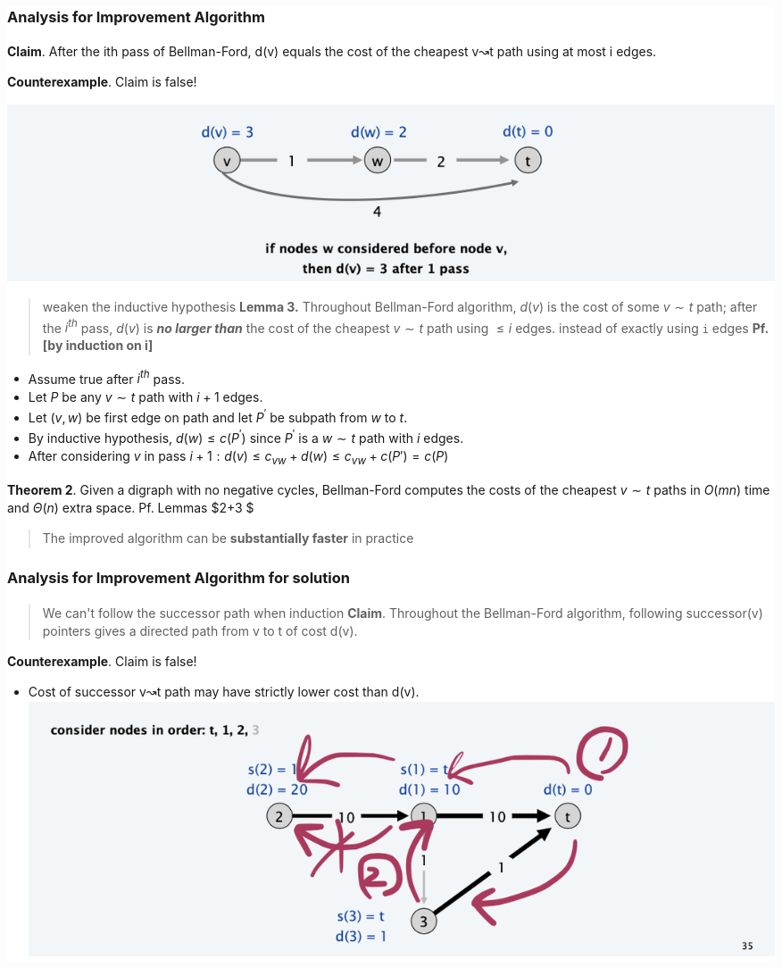 
### Analysis for Improvement Algorithm

**Claim**. After the ith pass of Bellman-Ford, d(v) equals the cost of the cheapest v↝t path using at most i edges.

**Counterexample**. Claim is false!

![](img/10-26-13-20-39.png)

> weaken the inductive hypothesis
**Lemma 3.**  Throughout Bellman-Ford algorithm, $d(v)$ is the cost of some $v \sim t$
path; after the $i^{t h}$ pass, $d(v)$ is _**no larger than**_ the cost of the cheapest $v \sim t$ path using $\leq i$ edges.
> instead of exactly using `i` edges
**Pf. [by induction on i]**
- Assume true after $i^{t h}$ pass.
- Let $P$ be any $v \sim t$ path with $i+1$ edges.
- Let $(v, w)$ be first edge on path and let $P^{\prime}$ be subpath from $w$ to $t$.
- By inductive hypothesis, $d(w) \leq c\left(P^{\prime}\right)$ since $P^{\prime}$ is a $w \sim t$ path with $i$ edges.
- After considering $v$ in pass $i+1: d(v) \leq c _{v w}+d(w) \le c_{vw} + c(P') = c(P)$

**Theorem 2**. Given a digraph with no negative cycles, Bellman-Ford
computes the costs of the cheapest $v \sim t$ paths in $O(m n)$ time and $\Theta(n)$ extra space.
Pf. Lemmas $2+3 $ 

> The improved algorithm can be **substantially faster** in practice


### Analysis for Improvement Algorithm for solution

> We can't follow the successor path when induction
**Claim**. Throughout the Bellman-Ford algorithm, following successor(v) pointers gives a directed path from v to t of cost d(v).

**Counterexample**. Claim is false!
- Cost of successor v↝t path may have strictly lower cost than d(v).
![](img/10-26-13-27-16.png)
